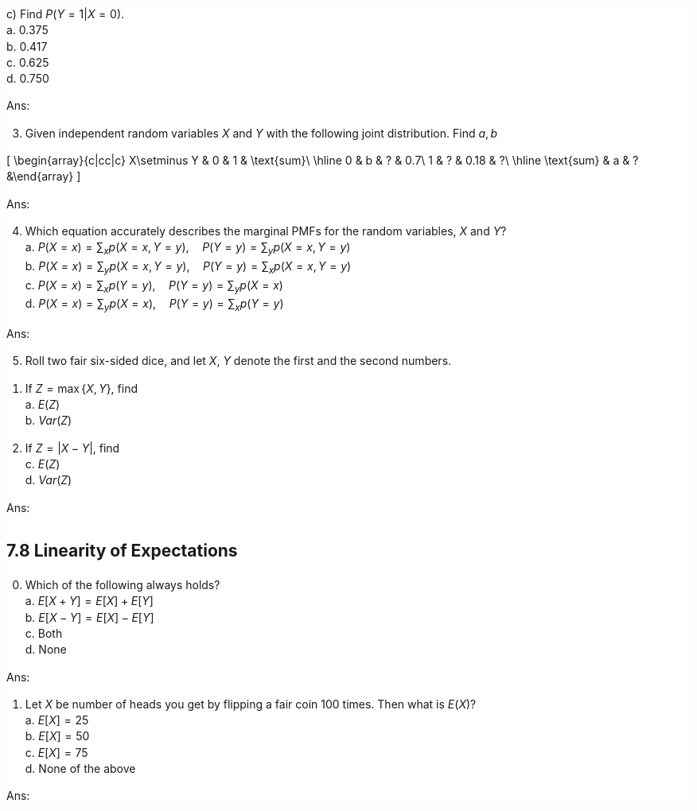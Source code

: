   c) Find $P(Y=1|X=0)$.<br/>
    a. 0.375<br/>
    b. 0.417<br/>
    c. 0.625<br/>
    d. 0.750<br/>

  Ans: 
  

3. Given independent random variables $X$ and $Y$ with the following joint distribution. Find $a, b$

  \[ \begin{array}{c|cc|c}  X\setminus Y & 0 & 1 & \text{sum}\\  \hline  0 & b & ? & 0.7\\  1 & ? & 0.18 & ?\\  \hline  \text{sum} & a & ? &\end{array} \]

  Ans: 


4. Which equation accurately describes the marginal PMFs for the random variables, $X$ and $Y$?<br/>
  a. $P(X = x) = \sum_{x}p(X = x, Y = y), \quad P(Y = y) = \sum_{y}p(X = x, Y = y)$<br/>
  b. $P(X = x) = \sum_{y}p(X = x, Y = y), \quad P(Y = y) = \sum_{x}p(X = x, Y = y)$<br/>
  c. $P(X = x) = \sum_{x}p(Y = y), \quad P(Y = y) = \sum_{y}p(X = x)$<br/>
  d. $P(X = x) = \sum_{y}p(X = x), \quad P(Y = y) = \sum_{x}p(Y = y)$<br/>

  Ans: 


5. Roll two fair six-sided dice, and let $X$, $Y$ denote the first and the second numbers.

  1) If $Z=\max\{X,Y\}$, find<br/>
    a. $E(Z)$<br/>
    b. $Var(Z)$<br/>

  2) If $Z=|X−Y|$, find<br/>
    c. $E(Z)$<br/>
    d. $Var(Z)$<br/>

  Ans: 


## 7.8 Linearity of Expectations

0. Which of the following always holds?<br/>
  a. $E[X+Y]=E[X]+E[Y]$<br/>
  b. $E[X-Y]=E[X]-E[Y]$<br/>
  c. Both<br/>
  d. None<br/>

  Ans: 


1. Let $X$ be number of heads you get by flipping a fair coin 100 times. Then what is $E(X)$?<br/>
  a. $E[X]=25$<br/>
  b. $E[X]=50$<br/>
  c. $E[X]=75$<br/>
  d. None of the above<br/>

  Ans: 
  